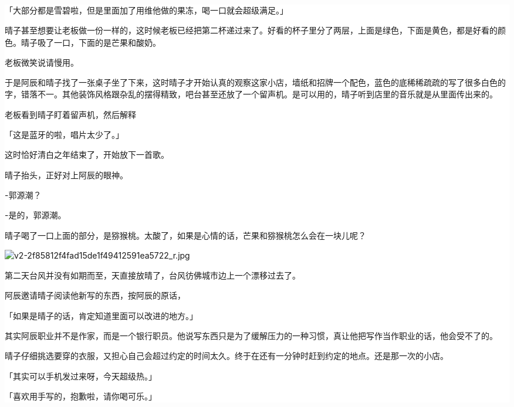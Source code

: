  

「大部分都是雪碧啦，但是里面加了用维他做的果冻，喝一口就会超级满足。」

 

晴子甚至想要让老板做一份一样的，这时候老板已经把第二杯递过来了。好看的杯子里分了两层，上面是绿色，下面是黄色，都是好看的颜色。晴子吸了一口，下面的是芒果和酸奶。

 

老板微笑说请慢用。

 

于是阿辰和晴子找了一张桌子坐了下来，这时晴子才开始认真的观察这家小店，墙纸和招牌一个配色，蓝色的底稀稀疏疏的写了很多白色的字，错落不一。其他装饰风格跟杂乱的摆得精致，吧台甚至还放了一个留声机。是可以用的，晴子听到店里的音乐就是从里面传出来的。

 

老板看到晴子盯着留声机，然后解释

 

「这是蓝牙的啦，唱片太少了。」

 

这时恰好清白之年结束了，开始放下一首歌。

 

晴子抬头，正好对上阿辰的眼神。

 

-郭源潮？

-是的，郭源潮。

 

晴子喝了一口上面的部分，是猕猴桃。太酸了，如果是心情的话，芒果和猕猴桃怎么会在一块儿呢？



![v2-2f85812f4fad15de1f49412591ea5722_r.jpg](http://img.yocoh.cn/images/2020/07/09/v2-2f85812f4fad15de1f49412591ea5722_r.jpg)



第二天台风并没有如期而至，天直接放晴了，台风彷佛城市边上一个漂移过去了。

 

阿辰邀请晴子阅读他新写的东西，按阿辰的原话，

 

「如果是晴子的话，肯定知道里面可以改进的地方。」

 

其实阿辰职业并不是作家，而是一个银行职员。他说写东西只是为了缓解压力的一种习惯，真让他把写作当作职业的话，他会受不了的。

 

晴子仔细挑选要穿的衣服，又担心自己会超过约定的时间太久。终于在还有一分钟时赶到约定的地点。还是那一次的小店。

 

「其实可以手机发过来呀，今天超级热。」

 

「喜欢用手写的，抱歉啦，请你喝可乐。」
